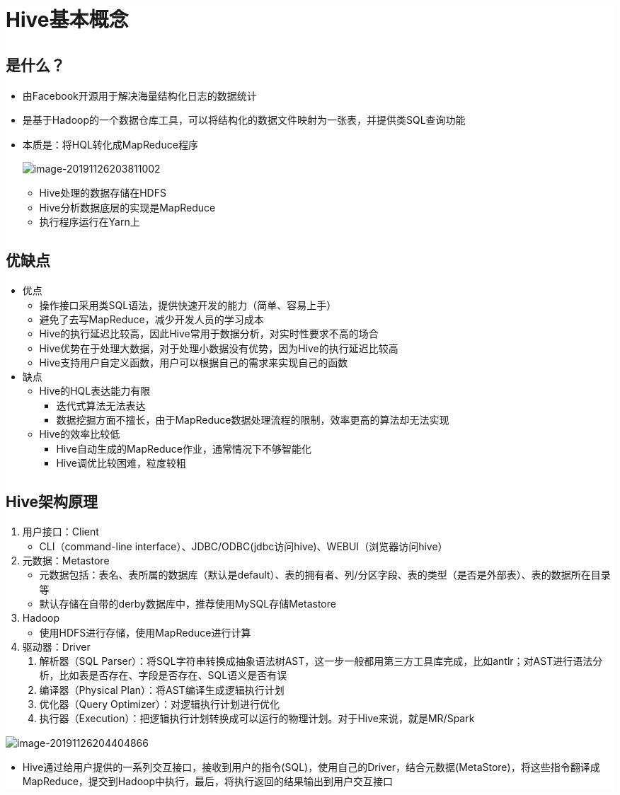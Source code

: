 # Hive基本概念

## 是什么？

* 由Facebook开源用于解决海量结构化日志的数据统计

* 是基于Hadoop的一个数据仓库工具，可以将结构化的数据文件映射为一张表，并提供类SQL查询功能

* 本质是：将HQL转化成MapReduce程序

  ![image-20191126203811002](/Users/dingyuanjie/Documents/study/github/woodyprogram/img/image-20191126203811002.png)

  * Hive处理的数据存储在HDFS
  * Hive分析数据底层的实现是MapReduce
  * 执行程序运行在Yarn上

## 优缺点

* 优点
  * 操作接口采用类SQL语法，提供快速开发的能力（简单、容易上手）
  * 避免了去写MapReduce，减少开发人员的学习成本
  * Hive的执行延迟比较高，因此Hive常用于数据分析，对实时性要求不高的场合
  * Hive优势在于处理大数据，对于处理小数据没有优势，因为Hive的执行延迟比较高
  * Hive支持用户自定义函数，用户可以根据自己的需求来实现自己的函数
* 缺点
  * Hive的HQL表达能力有限
    * 迭代式算法无法表达
    * 数据挖掘方面不擅长，由于MapReduce数据处理流程的限制，效率更高的算法却无法实现
  * Hive的效率比较低
    * Hive自动生成的MapReduce作业，通常情况下不够智能化
    * Hive调优比较困难，粒度较粗

## Hive架构原理

1. 用户接口：Client
   * CLI（command-line interface）、JDBC/ODBC(jdbc访问hive)、WEBUI（浏览器访问hive）
2. 元数据：Metastore
   * 元数据包括：表名、表所属的数据库（默认是default）、表的拥有者、列/分区字段、表的类型（是否是外部表）、表的数据所在目录等
   * 默认存储在自带的derby数据库中，推荐使用MySQL存储Metastore
3. Hadoop
   * 使用HDFS进行存储，使用MapReduce进行计算
4. 驱动器：Driver
   1. 解析器（SQL Parser）：将SQL字符串转换成抽象语法树AST，这一步一般都用第三方工具库完成，比如antlr；对AST进行语法分析，比如表是否存在、字段是否存在、SQL语义是否有误
   2. 编译器（Physical Plan）：将AST编译生成逻辑执行计划
   3. 优化器（Query Optimizer）：对逻辑执行计划进行优化
   4. 执行器（Execution）：把逻辑执行计划转换成可以运行的物理计划。对于Hive来说，就是MR/Spark

![image-20191126204404866](/Users/dingyuanjie/Documents/study/github/woodyprogram/img/image-20191126204404866.png)

* Hive通过给用户提供的一系列交互接口，接收到用户的指令(SQL)，使用自己的Driver，结合元数据(MetaStore)，将这些指令翻译成MapReduce，提交到Hadoop中执行，最后，将执行返回的结果输出到用户交互接口
